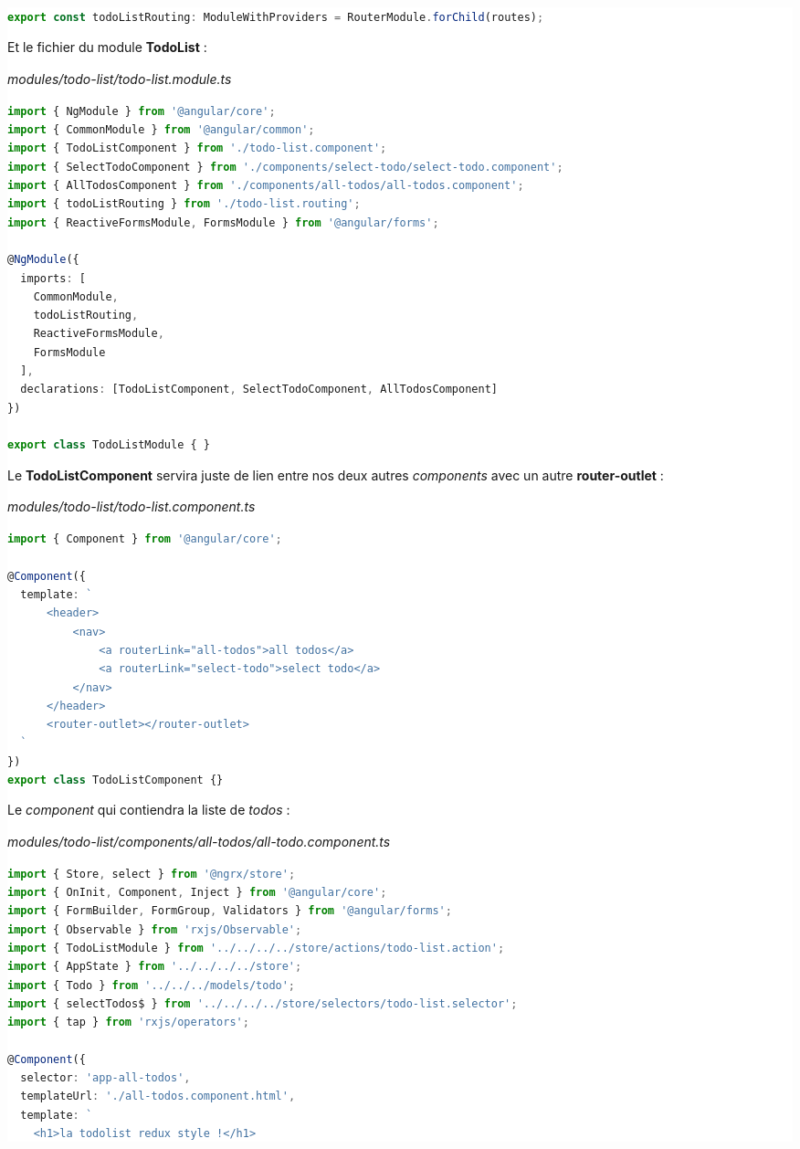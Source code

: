 ```typescript
export const todoListRouting: ModuleWithProviders = RouterModule.forChild(routes);
```
Et le fichier du module **TodoList** :

 *modules/todo-list/todo-list.module.ts*  
```typescript
import { NgModule } from '@angular/core';
import { CommonModule } from '@angular/common';
import { TodoListComponent } from './todo-list.component';
import { SelectTodoComponent } from './components/select-todo/select-todo.component';
import { AllTodosComponent } from './components/all-todos/all-todos.component';
import { todoListRouting } from './todo-list.routing';
import { ReactiveFormsModule, FormsModule } from '@angular/forms';

@NgModule({
  imports: [
    CommonModule,
    todoListRouting,
    ReactiveFormsModule,
    FormsModule
  ],
  declarations: [TodoListComponent, SelectTodoComponent, AllTodosComponent]
})

export class TodoListModule { }
```
Le **TodoListComponent** servira juste de lien entre nos deux autres *components* avec un autre **router-outlet** :

 *modules/todo-list/todo-list.component.ts*  
```typescript
import { Component } from '@angular/core';

@Component({
  template: `
	  <header>
		  <nav>
			  <a routerLink="all-todos">all todos</a>
			  <a routerLink="select-todo">select todo</a>
		  </nav>
	  </header>
	  <router-outlet></router-outlet>
  `
})
export class TodoListComponent {}
```

Le *component* qui contiendra la liste de *todos* :

 *modules/todo-list/components/all-todos/all-todo.component.ts*  
```typescript
import { Store, select } from '@ngrx/store';
import { OnInit, Component, Inject } from '@angular/core';
import { FormBuilder, FormGroup, Validators } from '@angular/forms';
import { Observable } from 'rxjs/Observable';
import { TodoListModule } from '../../../../store/actions/todo-list.action';
import { AppState } from '../../../../store';
import { Todo } from '../../../models/todo';
import { selectTodos$ } from '../../../../store/selectors/todo-list.selector';
import { tap } from 'rxjs/operators';

@Component({
  selector: 'app-all-todos',
  templateUrl: './all-todos.component.html',
  template: `
    <h1>la todolist redux style !</h1>
```